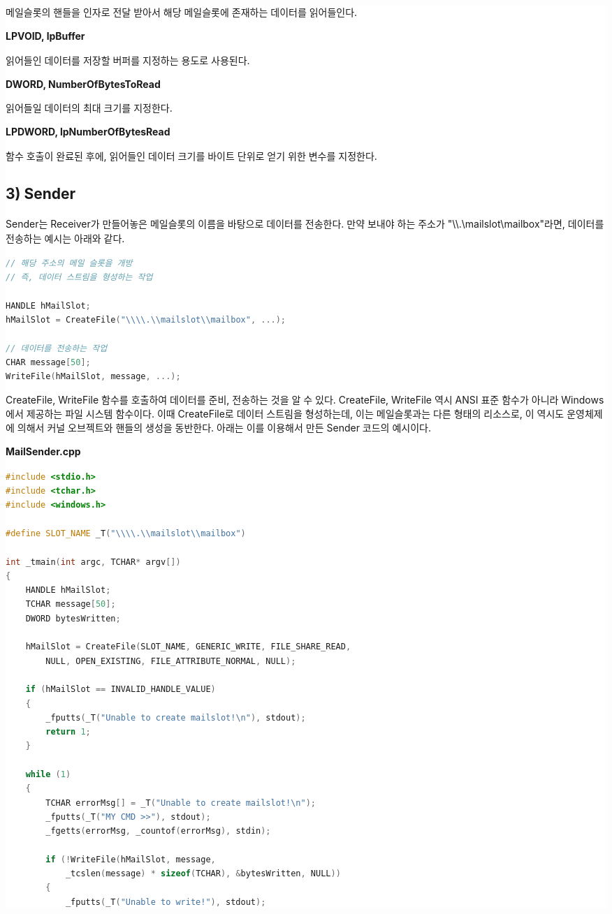 메일슬롯의 핸들을 인자로 전달 받아서 해당 메일슬롯에 존재하는 데이터를 읽어들인다.

**LPVOID, lpBuffer**

읽어들인 데이터를 저장할 버퍼를 지정하는 용도로 사용된다. 

**DWORD, NumberOfBytesToRead**

읽어들일 데이터의 최대 크기를 지정한다.

**LPDWORD, lpNumberOfBytesRead**

함수 호출이 완료된 후에, 읽어들인 데이터 크기를 바이트 단위로 얻기 위한 변수를 지정한다.

## **3) Sender**

Sender는 Receiver가 만들어놓은 메일슬롯의 이름을 바탕으로 데이터를 전송한다. 만약 보내야 하는 주소가 "\\\\.\\mailslot\\mailbox"라면, 데이터를 전송하는 예시는 아래와 같다. 

```c++
// 해당 주소의 메일 슬롯을 개방
// 즉, 데이터 스트림을 형성하는 작업

HANDLE hMailSlot;
hMailSlot = CreateFile("\\\\.\\mailslot\\mailbox", ...);

// 데이터를 전송하는 작업
CHAR message[50];
WriteFile(hMailSlot, message, ...);
```
CreateFile, WriteFile 함수를 호출하여 데이터를 준비, 전송하는 것을 알 수 있다. CreateFile, WriteFile 역시 ANSI 표준 함수가 아니라 Windows에서 제공하는 파일 시스템 함수이다. 이때 CreateFile로 데이터 스트림을 형성하는데, 이는 메일슬롯과는 다른 형태의 리소스로, 이 역시도 운영체제에 의해서 커널 오브젝트와 핸들의 생성을 동반한다. 아래는 이를 이용해서 만든 Sender 코드의 예시이다. 

**MailSender.cpp**

```c++
#include <stdio.h>
#include <tchar.h>
#include <windows.h>

#define SLOT_NAME _T("\\\\.\\mailslot\\mailbox")

int _tmain(int argc, TCHAR* argv[])
{
	HANDLE hMailSlot;
	TCHAR message[50];
	DWORD bytesWritten;

	hMailSlot = CreateFile(SLOT_NAME, GENERIC_WRITE, FILE_SHARE_READ, 
		NULL, OPEN_EXISTING, FILE_ATTRIBUTE_NORMAL, NULL);

	if (hMailSlot == INVALID_HANDLE_VALUE)
	{
		_fputts(_T("Unable to create mailslot!\n"), stdout);
		return 1;
	}

	while (1)
	{
		TCHAR errorMsg[] = _T("Unable to create mailslot!\n");
		_fputts(_T("MY CMD >>"), stdout);
		_fgetts(errorMsg, _countof(errorMsg), stdin);

		if (!WriteFile(hMailSlot, message, 
			_tcslen(message) * sizeof(TCHAR), &bytesWritten, NULL))
		{
			_fputts(_T("Unable to write!"), stdout);
```